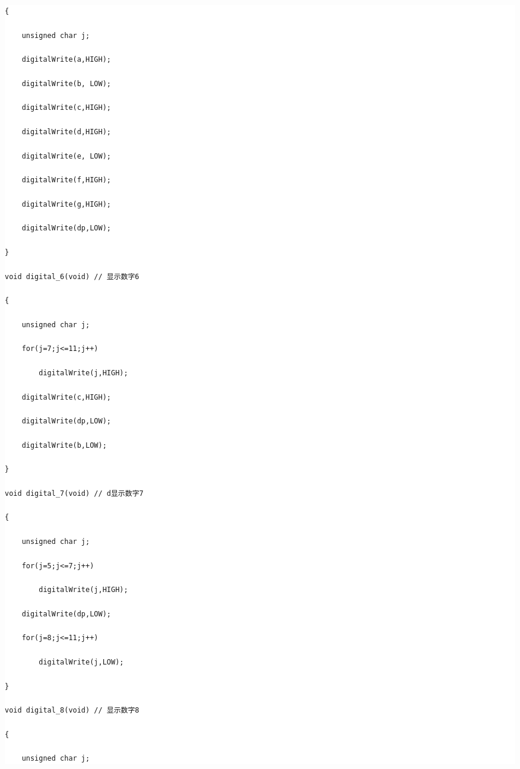 ```
{

    unsigned char j;

    digitalWrite(a,HIGH);

    digitalWrite(b, LOW);

    digitalWrite(c,HIGH);

    digitalWrite(d,HIGH);

    digitalWrite(e, LOW);

    digitalWrite(f,HIGH);

    digitalWrite(g,HIGH);

    digitalWrite(dp,LOW);

}

void digital_6(void) // 显示数字6

{

    unsigned char j;

    for(j=7;j<=11;j++)

    	digitalWrite(j,HIGH);

    digitalWrite(c,HIGH);

    digitalWrite(dp,LOW);

    digitalWrite(b,LOW);

}

void digital_7(void) // d显示数字7

{

    unsigned char j;

    for(j=5;j<=7;j++)

    	digitalWrite(j,HIGH);

    digitalWrite(dp,LOW);

    for(j=8;j<=11;j++)

    	digitalWrite(j,LOW);

}

void digital_8(void) // 显示数字8

{

    unsigned char j;
```